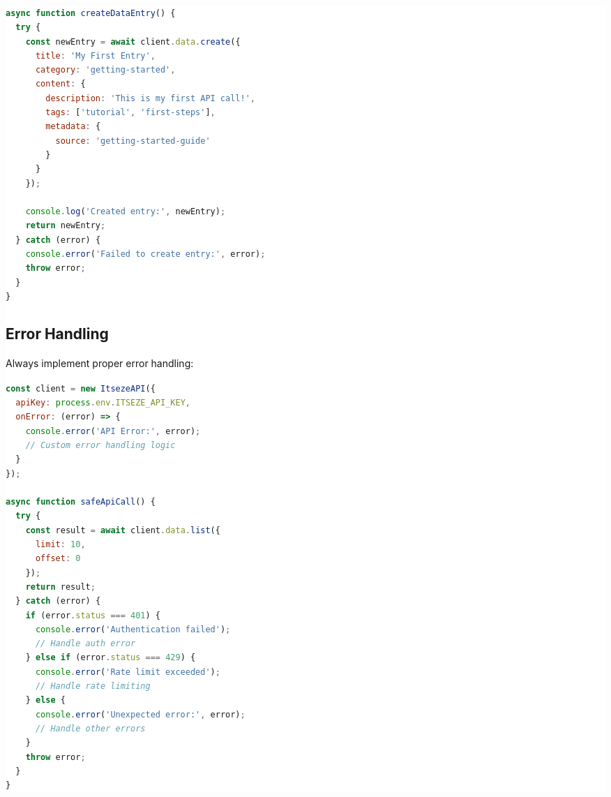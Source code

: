```javascript
async function createDataEntry() {
  try {
    const newEntry = await client.data.create({
      title: 'My First Entry',
      category: 'getting-started',
      content: {
        description: 'This is my first API call!',
        tags: ['tutorial', 'first-steps'],
        metadata: {
          source: 'getting-started-guide'
        }
      }
    });
    
    console.log('Created entry:', newEntry);
    return newEntry;
  } catch (error) {
    console.error('Failed to create entry:', error);
    throw error;
  }
}
```

## Error Handling

Always implement proper error handling:

```javascript
const client = new ItsezeAPI({
  apiKey: process.env.ITSEZE_API_KEY,
  onError: (error) => {
    console.error('API Error:', error);
    // Custom error handling logic
  }
});

async function safeApiCall() {
  try {
    const result = await client.data.list({
      limit: 10,
      offset: 0
    });
    return result;
  } catch (error) {
    if (error.status === 401) {
      console.error('Authentication failed');
      // Handle auth error
    } else if (error.status === 429) {
      console.error('Rate limit exceeded');
      // Handle rate limiting
    } else {
      console.error('Unexpected error:', error);
      // Handle other errors
    }
    throw error;
  }
}
```
